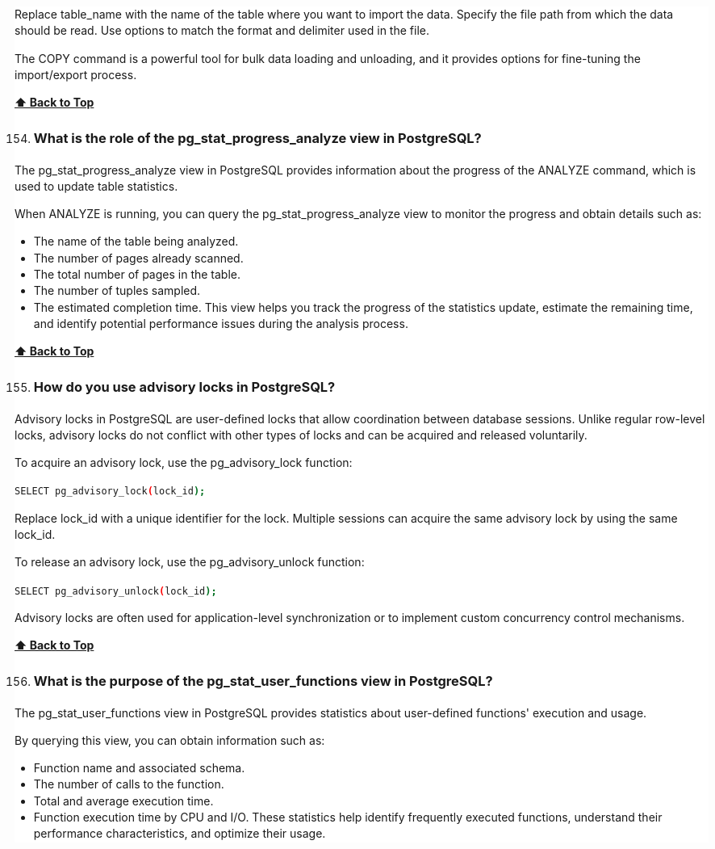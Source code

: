 Replace table_name with the name of the table where you want to import the data. Specify the file path from which the data should be read. Use options to match the format and delimiter used in the file.

The COPY command is a powerful tool for bulk data loading and unloading, and it provides options for fine-tuning the import/export process.

**[⬆ Back to Top](#questions)**

154. ### What is the role of the pg_stat_progress_analyze view in PostgreSQL?

The pg_stat_progress_analyze view in PostgreSQL provides information about the progress of the ANALYZE command, which is used to update table statistics.

When ANALYZE is running, you can query the pg_stat_progress_analyze view to monitor the progress and obtain details such as:

- The name of the table being analyzed.
- The number of pages already scanned.
- The total number of pages in the table.
- The number of tuples sampled.
- The estimated completion time.
This view helps you track the progress of the statistics update, estimate the remaining time, and identify potential performance issues during the analysis process.

**[⬆ Back to Top](#questions)**

155. ### How do you use advisory locks in PostgreSQL?

Advisory locks in PostgreSQL are user-defined locks that allow coordination between database
sessions. Unlike regular row-level locks, advisory locks do not conflict with other types of locks and can be acquired and released voluntarily.

To acquire an advisory lock, use the pg_advisory_lock function:

```bash
SELECT pg_advisory_lock(lock_id);
```

Replace lock_id with a unique identifier for the lock. Multiple sessions can acquire the same advisory lock by using the same lock_id.

To release an advisory lock, use the pg_advisory_unlock function:

```bash
SELECT pg_advisory_unlock(lock_id);
```

Advisory locks are often used for application-level synchronization or to implement custom concurrency control mechanisms.

**[⬆ Back to Top](#questions)**

156. ### What is the purpose of the pg_stat_user_functions view in PostgreSQL?

The pg_stat_user_functions view in PostgreSQL provides statistics about user-defined functions' execution and usage.

By querying this view, you can obtain information such as:

- Function name and associated schema.
- The number of calls to the function.
- Total and average execution time.
- Function execution time by CPU and I/O.
These statistics help identify frequently executed functions, understand their performance characteristics, and optimize their usage.
